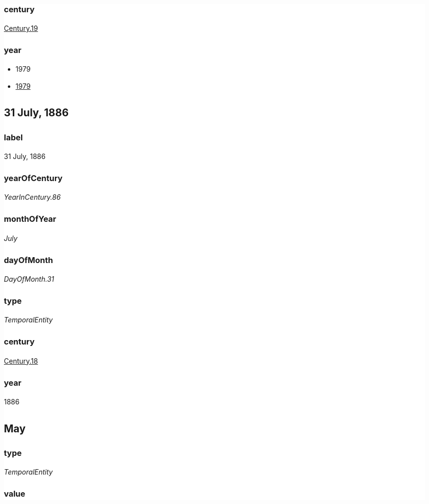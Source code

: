 ### century


[Century.19](#Century.19)

### year

 - 1979

 - [1979](#1979)

## 31 July, 1886

### label


31 July, 1886

### yearOfCentury


*YearInCentury.86*

### monthOfYear


*July*

### dayOfMonth


*DayOfMonth.31*

### type


*TemporalEntity*

### century


[Century.18](#Century.18)

### year


1886

## May

### type


*TemporalEntity*

### value
